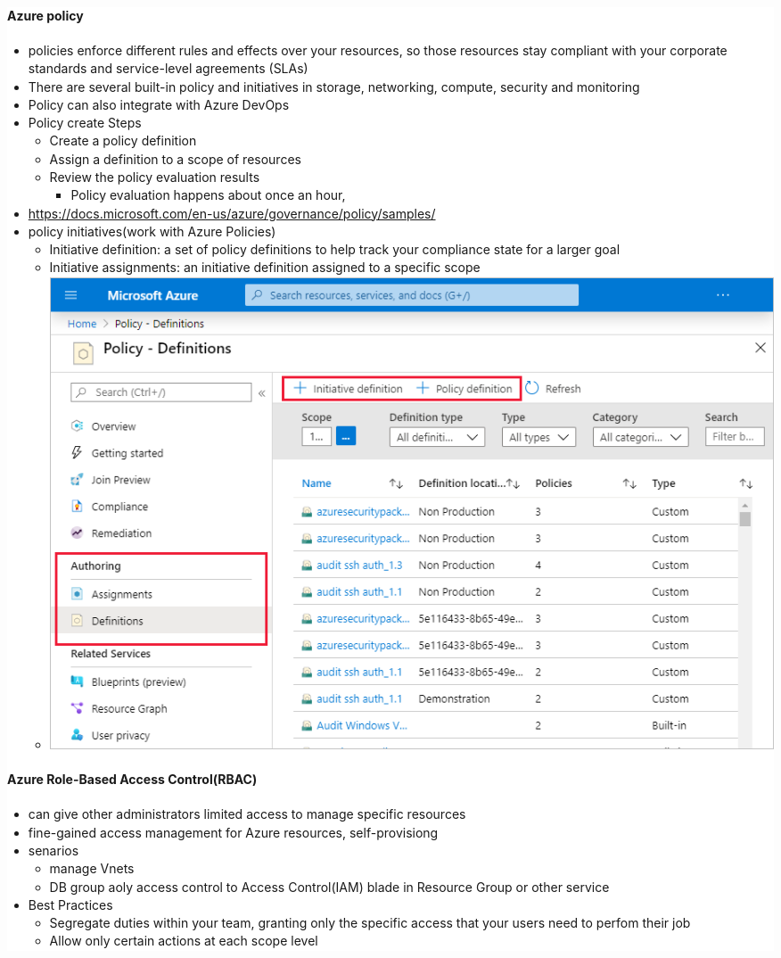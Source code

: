 #### Azure policy

- policies enforce different rules and effects over your resources, so those resources stay compliant with your corporate standards and service-level agreements (SLAs)
- There are several built-in policy and initiatives in storage, networking, compute, security and monitoring
- Policy can also integrate with Azure DevOps
- Policy create Steps
  - Create a policy definition
  - Assign a definition to a scope of resources
  - Review the policy evaluation results
    - Policy evaluation happens about once an hour,
- https://docs.microsoft.com/en-us/azure/governance/policy/samples/
- policy initiatives(work with Azure Policies)
  - Initiative definition: a set of policy definitions to help track your compliance state for a larger goal
  - Initiative assignments: an initiative definition assigned to a specific scope
  - ![initiatives](https://github.com/honggzb/Study-General/blob/master/Cloud-study/images/initiatives.png)

#### Azure Role-Based Access Control(RBAC)

- can give other administrators limited access to manage specific resources
- fine-gained access management for Azure resources, self-provisiong
- senarios
  - manage Vnets
  - DB group aoly access control to Access Control(IAM) blade in Resource Group or other service
- Best Practices
  - Segregate duties within your team, granting only the specific access that your users need to perfom their job
  - Allow only certain actions at each scope level